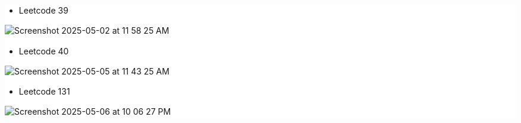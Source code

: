 - Leetcode 39
<img width="1792" alt="Screenshot 2025-05-02 at 11 58 25 AM" src="https://github.com/user-attachments/assets/95a93144-9be4-4d93-92a6-56647d481c96" />

- Leetcode 40
<img width="1792" alt="Screenshot 2025-05-05 at 11 43 25 AM" src="https://github.com/user-attachments/assets/058b9620-1692-415d-a937-624da008886a" />

- Leetcode 131
<img width="1792" alt="Screenshot 2025-05-06 at 10 06 27 PM" src="https://github.com/user-attachments/assets/b5d0cbc5-d18a-484f-ad35-31cf3266039f" />
